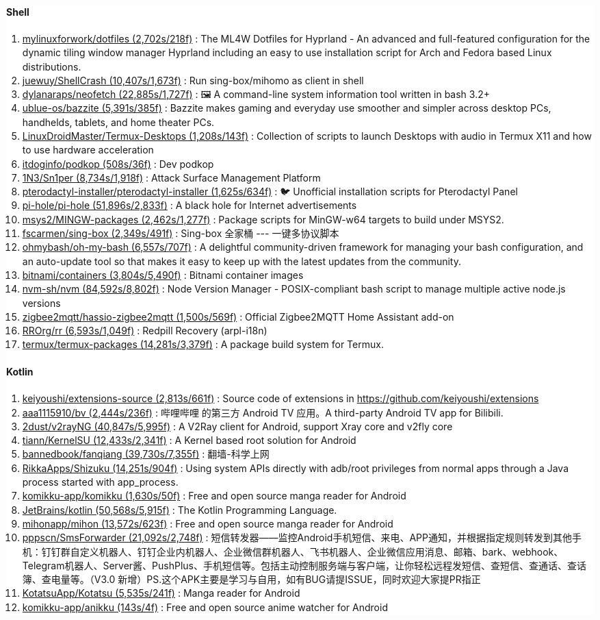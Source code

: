 #### Shell
1. [mylinuxforwork/dotfiles (2,702s/218f)](https://github.com/mylinuxforwork/dotfiles) : The ML4W Dotfiles for Hyprland - An advanced and full-featured configuration for the dynamic tiling window manager Hyprland including an easy to use installation script for Arch and Fedora based Linux distributions.
2. [juewuy/ShellCrash (10,407s/1,673f)](https://github.com/juewuy/ShellCrash) : Run sing-box/mihomo as client in shell
3. [dylanaraps/neofetch (22,885s/1,727f)](https://github.com/dylanaraps/neofetch) : 🖼️ A command-line system information tool written in bash 3.2+
4. [ublue-os/bazzite (5,391s/385f)](https://github.com/ublue-os/bazzite) : Bazzite makes gaming and everyday use smoother and simpler across desktop PCs, handhelds, tablets, and home theater PCs.
5. [LinuxDroidMaster/Termux-Desktops (1,208s/143f)](https://github.com/LinuxDroidMaster/Termux-Desktops) : Collection of scripts to launch Desktops with audio in Termux X11 and how to use hardware acceleration
6. [itdoginfo/podkop (508s/36f)](https://github.com/itdoginfo/podkop) : Dev podkop
7. [1N3/Sn1per (8,734s/1,918f)](https://github.com/1N3/Sn1per) : Attack Surface Management Platform
8. [pterodactyl-installer/pterodactyl-installer (1,625s/634f)](https://github.com/pterodactyl-installer/pterodactyl-installer) : 🐦 Unofficial installation scripts for Pterodactyl Panel
9. [pi-hole/pi-hole (51,896s/2,833f)](https://github.com/pi-hole/pi-hole) : A black hole for Internet advertisements
10. [msys2/MINGW-packages (2,462s/1,277f)](https://github.com/msys2/MINGW-packages) : Package scripts for MinGW-w64 targets to build under MSYS2.
11. [fscarmen/sing-box (2,349s/491f)](https://github.com/fscarmen/sing-box) : Sing-box 全家桶 --- 一键多协议脚本
12. [ohmybash/oh-my-bash (6,557s/707f)](https://github.com/ohmybash/oh-my-bash) : A delightful community-driven framework for managing your bash configuration, and an auto-update tool so that makes it easy to keep up with the latest updates from the community.
13. [bitnami/containers (3,804s/5,490f)](https://github.com/bitnami/containers) : Bitnami container images
14. [nvm-sh/nvm (84,592s/8,802f)](https://github.com/nvm-sh/nvm) : Node Version Manager - POSIX-compliant bash script to manage multiple active node.js versions
15. [zigbee2mqtt/hassio-zigbee2mqtt (1,500s/569f)](https://github.com/zigbee2mqtt/hassio-zigbee2mqtt) : Official Zigbee2MQTT Home Assistant add-on
16. [RROrg/rr (6,593s/1,049f)](https://github.com/RROrg/rr) : Redpill Recovery (arpl-i18n)
17. [termux/termux-packages (14,281s/3,379f)](https://github.com/termux/termux-packages) : A package build system for Termux.

#### Kotlin
1. [keiyoushi/extensions-source (2,813s/661f)](https://github.com/keiyoushi/extensions-source) : Source code of extensions in https://github.com/keiyoushi/extensions
2. [aaa1115910/bv (2,444s/236f)](https://github.com/aaa1115910/bv) : 哔哩哔哩 的第三方 Android TV 应用。A third-party Android TV app for Bilibili.
3. [2dust/v2rayNG (40,847s/5,995f)](https://github.com/2dust/v2rayNG) : A V2Ray client for Android, support Xray core and v2fly core
4. [tiann/KernelSU (12,433s/2,341f)](https://github.com/tiann/KernelSU) : A Kernel based root solution for Android
5. [bannedbook/fanqiang (39,730s/7,355f)](https://github.com/bannedbook/fanqiang) : 翻墙-科学上网
6. [RikkaApps/Shizuku (14,251s/904f)](https://github.com/RikkaApps/Shizuku) : Using system APIs directly with adb/root privileges from normal apps through a Java process started with app_process.
7. [komikku-app/komikku (1,630s/50f)](https://github.com/komikku-app/komikku) : Free and open source manga reader for Android
8. [JetBrains/kotlin (50,568s/5,915f)](https://github.com/JetBrains/kotlin) : The Kotlin Programming Language.
9. [mihonapp/mihon (13,572s/623f)](https://github.com/mihonapp/mihon) : Free and open source manga reader for Android
10. [pppscn/SmsForwarder (21,092s/2,748f)](https://github.com/pppscn/SmsForwarder) : 短信转发器——监控Android手机短信、来电、APP通知，并根据指定规则转发到其他手机：钉钉群自定义机器人、钉钉企业内机器人、企业微信群机器人、飞书机器人、企业微信应用消息、邮箱、bark、webhook、Telegram机器人、Server酱、PushPlus、手机短信等。包括主动控制服务端与客户端，让你轻松远程发短信、查短信、查通话、查话簿、查电量等。（V3.0 新增）PS.这个APK主要是学习与自用，如有BUG请提ISSUE，同时欢迎大家提PR指正
11. [KotatsuApp/Kotatsu (5,535s/241f)](https://github.com/KotatsuApp/Kotatsu) : Manga reader for Android
12. [komikku-app/anikku (143s/4f)](https://github.com/komikku-app/anikku) : Free and open source anime watcher for Android